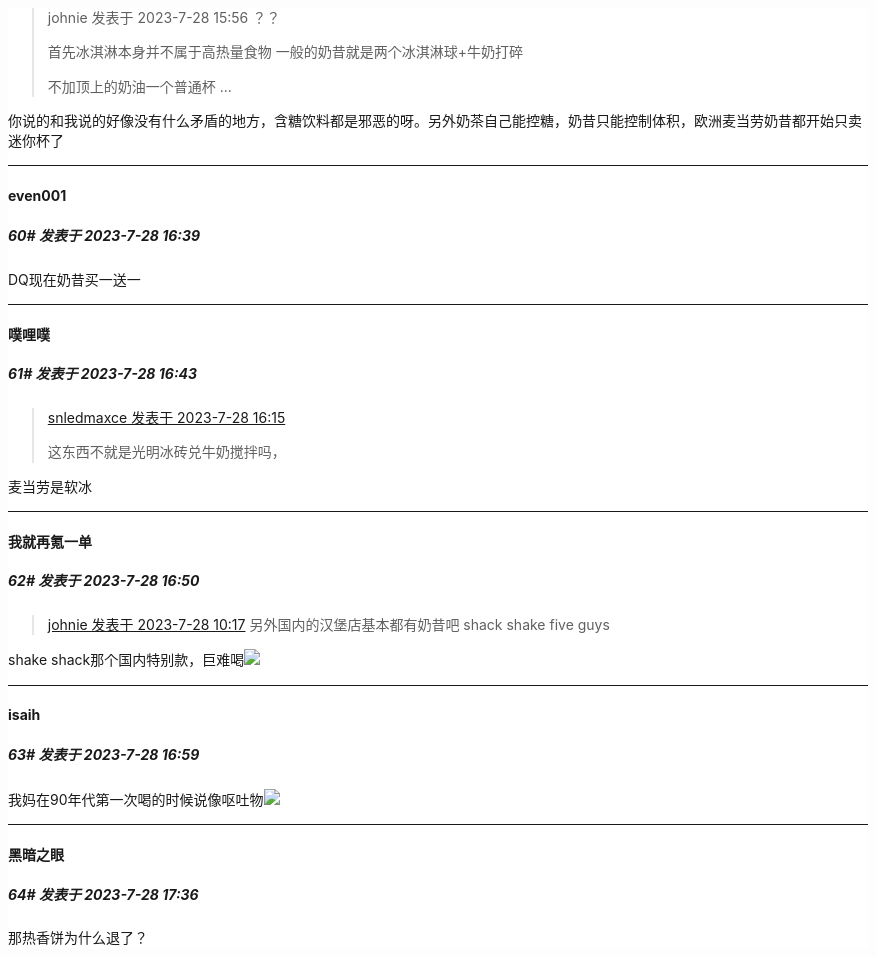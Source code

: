 <blockquote>johnie 发表于 2023-7-28 15:56
？？

首先冰淇淋本身并不属于高热量食物 一般的奶昔就是两个冰淇淋球+牛奶打碎

不加顶上的奶油一个普通杯 ...</blockquote>
你说的和我说的好像没有什么矛盾的地方，含糖饮料都是邪恶的呀。另外奶茶自己能控糖，奶昔只能控制体积，欧洲麦当劳奶昔都开始只卖迷你杯了

*****

####  even001  
##### 60#       发表于 2023-7-28 16:39

DQ现在奶昔买一送一


*****

####  噗哩噗  
##### 61#       发表于 2023-7-28 16:43

<blockquote><a href="httphttps://bbs.saraba1st.com/2b/forum.php?mod=redirect&amp;goto=findpost&amp;pid=61821386&amp;ptid=2146153" target="_blank">snledmaxce 发表于 2023-7-28 16:15</a>

这东西不就是光明冰砖兑牛奶搅拌吗，</blockquote>
麦当劳是软冰

*****

####  我就再氪一单  
##### 62#       发表于 2023-7-28 16:50

<blockquote><a href="httphttps://bbs.saraba1st.com/2b/forum.php?mod=redirect&amp;goto=findpost&amp;pid=61817243&amp;ptid=2146153" target="_blank">johnie 发表于 2023-7-28 10:17</a>
另外国内的汉堡店基本都有奶昔吧
shack shake
five guys</blockquote>
shake shack那个国内特别款，巨难喝<img src="https://static.saraba1st.com/image/smiley/face2017/068.png" referrerpolicy="no-referrer">


*****

####  isaih  
##### 63#       发表于 2023-7-28 16:59

我妈在90年代第一次喝的时候说像呕吐物<img src="https://static.saraba1st.com/image/smiley/face2017/067.png" referrerpolicy="no-referrer">


*****

####  黑暗之眼  
##### 64#       发表于 2023-7-28 17:36

那热香饼为什么退了？
